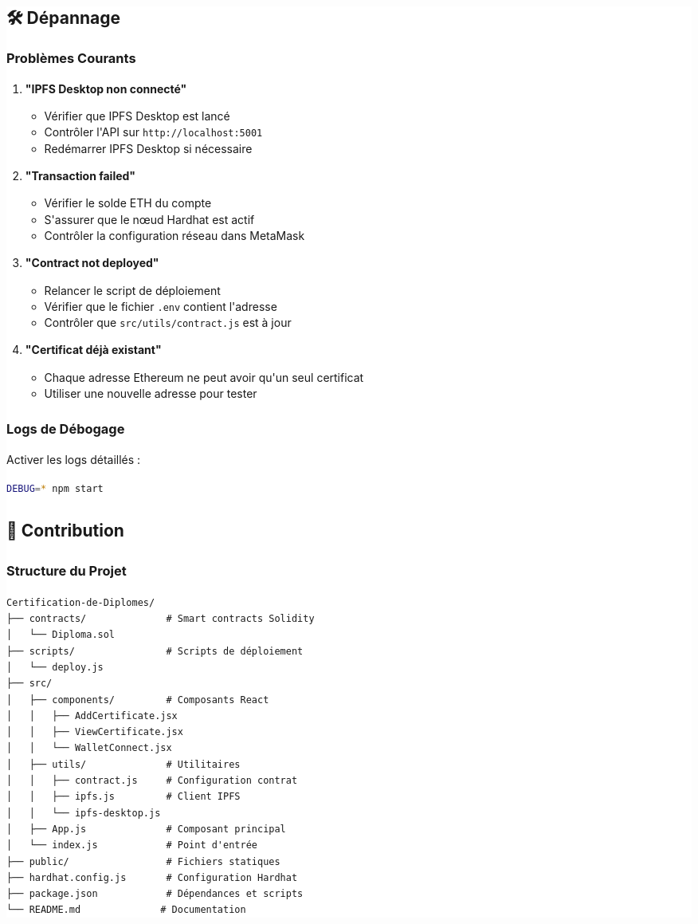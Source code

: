 ## 🛠️ Dépannage

### Problèmes Courants

1. **"IPFS Desktop non connecté"**
   - Vérifier que IPFS Desktop est lancé
   - Contrôler l'API sur `http://localhost:5001`
   - Redémarrer IPFS Desktop si nécessaire

2. **"Transaction failed"**
   - Vérifier le solde ETH du compte
   - S'assurer que le nœud Hardhat est actif
   - Contrôler la configuration réseau dans MetaMask

3. **"Contract not deployed"**
   - Relancer le script de déploiement
   - Vérifier que le fichier `.env` contient l'adresse
   - Contrôler que `src/utils/contract.js` est à jour

4. **"Certificat déjà existant"**
   - Chaque adresse Ethereum ne peut avoir qu'un seul certificat
   - Utiliser une nouvelle adresse pour tester

### Logs de Débogage

Activer les logs détaillés :
```bash
DEBUG=* npm start
```

## 🤝 Contribution

### Structure du Projet

```
Certification-de-Diplomes/
├── contracts/              # Smart contracts Solidity
│   └── Diploma.sol
├── scripts/                # Scripts de déploiement
│   └── deploy.js
├── src/
│   ├── components/         # Composants React
│   │   ├── AddCertificate.jsx
│   │   ├── ViewCertificate.jsx
│   │   └── WalletConnect.jsx
│   ├── utils/              # Utilitaires
│   │   ├── contract.js     # Configuration contrat
│   │   ├── ipfs.js         # Client IPFS
│   │   └── ipfs-desktop.js
│   ├── App.js              # Composant principal
│   └── index.js            # Point d'entrée
├── public/                 # Fichiers statiques
├── hardhat.config.js       # Configuration Hardhat
├── package.json            # Dépendances et scripts
└── README.md              # Documentation
```
